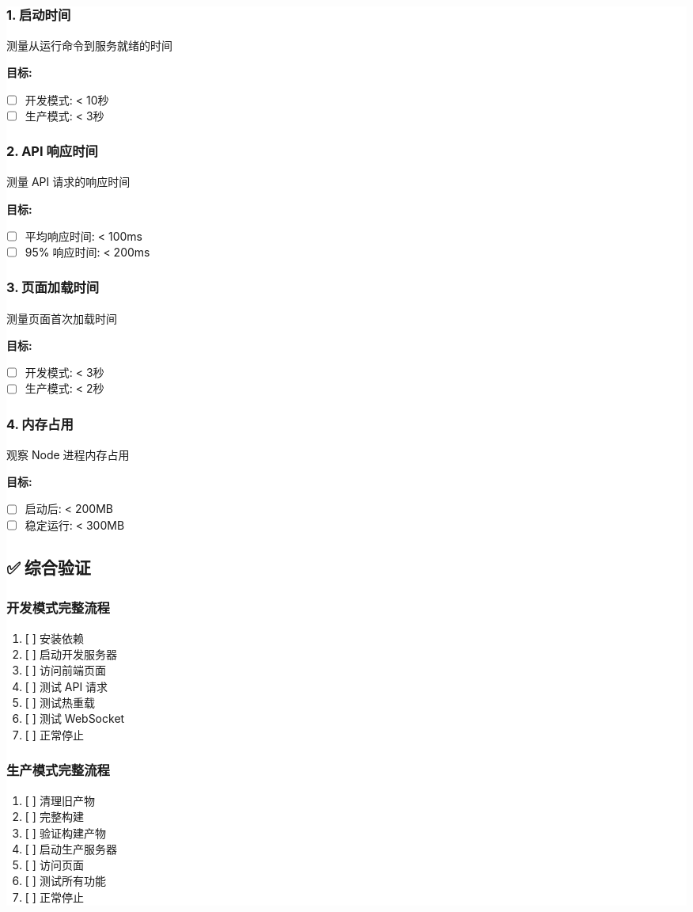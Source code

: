### 1. 启动时间

测量从运行命令到服务就绪的时间

**目标:**
- [ ] 开发模式: < 10秒
- [ ] 生产模式: < 3秒

### 2. API 响应时间

测量 API 请求的响应时间

**目标:**
- [ ] 平均响应时间: < 100ms
- [ ] 95% 响应时间: < 200ms

### 3. 页面加载时间

测量页面首次加载时间

**目标:**
- [ ] 开发模式: < 3秒
- [ ] 生产模式: < 2秒

### 4. 内存占用

观察 Node 进程内存占用

**目标:**
- [ ] 启动后: < 200MB
- [ ] 稳定运行: < 300MB

## ✅ 综合验证

### 开发模式完整流程

1. [ ] 安装依赖
2. [ ] 启动开发服务器
3. [ ] 访问前端页面
4. [ ] 测试 API 请求
5. [ ] 测试热重载
6. [ ] 测试 WebSocket
7. [ ] 正常停止

### 生产模式完整流程

1. [ ] 清理旧产物
2. [ ] 完整构建
3. [ ] 验证构建产物
4. [ ] 启动生产服务器
5. [ ] 访问页面
6. [ ] 测试所有功能
7. [ ] 正常停止
